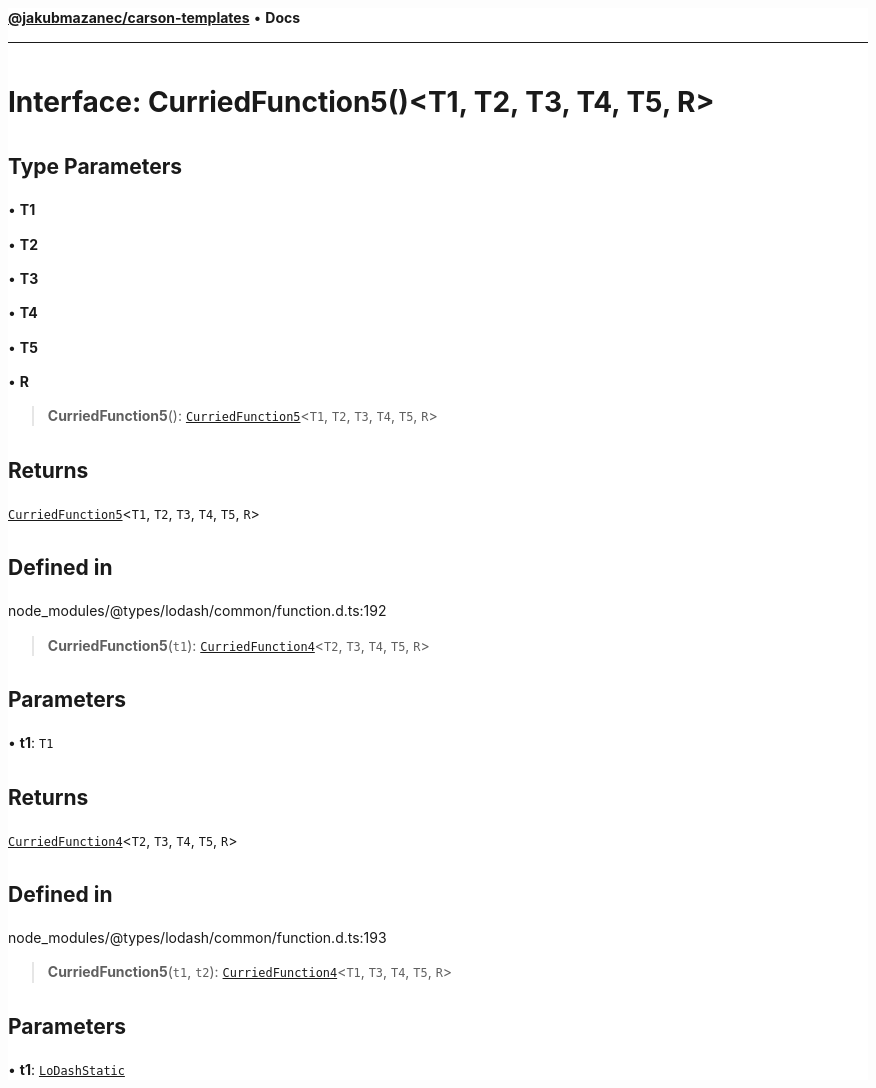 [**@jakubmazanec/carson-templates**](../../../README.md) • **Docs**

---

# Interface: CurriedFunction5()\<T1, T2, T3, T4, T5, R\>

## Type Parameters

• **T1**

• **T2**

• **T3**

• **T4**

• **T5**

• **R**

> **CurriedFunction5**(): [`CurriedFunction5`](CurriedFunction5.md)\<`T1`, `T2`, `T3`, `T4`, `T5`,
> `R`\>

## Returns

[`CurriedFunction5`](CurriedFunction5.md)\<`T1`, `T2`, `T3`, `T4`, `T5`, `R`\>

## Defined in

node_modules/@types/lodash/common/function.d.ts:192

> **CurriedFunction5**(`t1`): [`CurriedFunction4`](CurriedFunction4.md)\<`T2`, `T3`, `T4`, `T5`,
> `R`\>

## Parameters

• **t1**: `T1`

## Returns

[`CurriedFunction4`](CurriedFunction4.md)\<`T2`, `T3`, `T4`, `T5`, `R`\>

## Defined in

node_modules/@types/lodash/common/function.d.ts:193

> **CurriedFunction5**(`t1`, `t2`): [`CurriedFunction4`](CurriedFunction4.md)\<`T1`, `T3`, `T4`,
> `T5`, `R`\>

## Parameters

• **t1**: [`LoDashStatic`](LoDashStatic.md)
